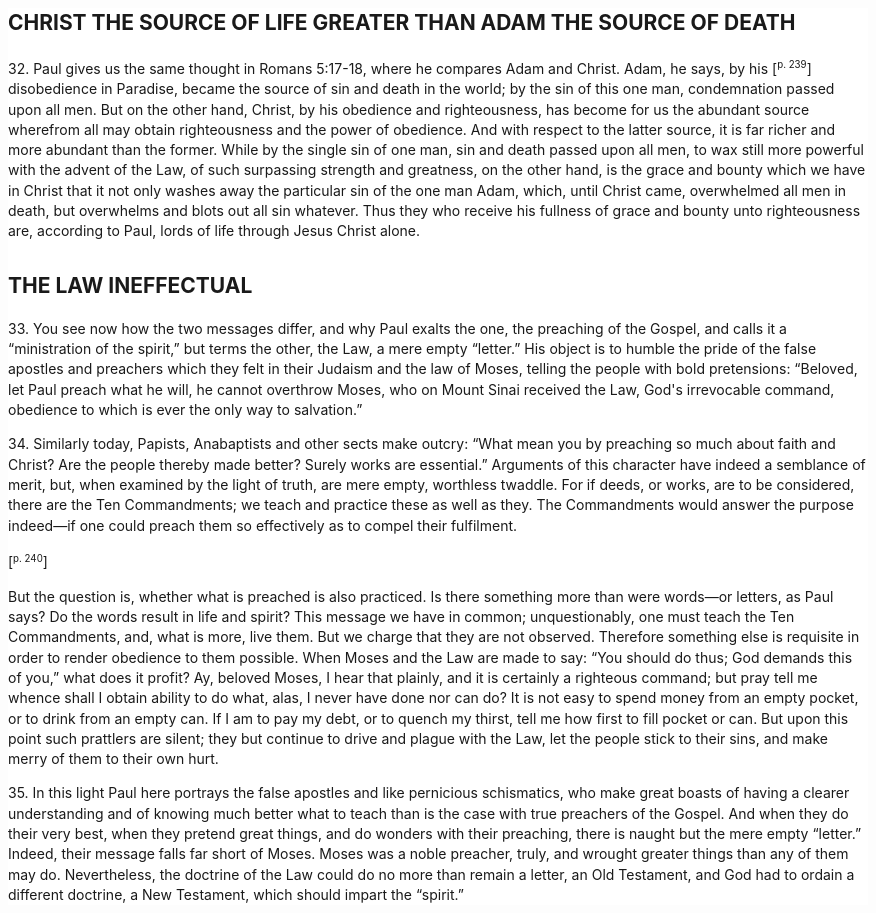 ## CHRIST THE SOURCE OF LIFE GREATER THAN ADAM THE SOURCE OF DEATH

32\. Paul gives us the same thought in Romans 5:17-18, where he compares Adam and Christ. Adam, he says, by his <span id="p239">[<sup><small>p. 239</small></sup>]</span> disobedience in Paradise, became the source of sin and death in the world; by the sin of this one man, condemnation passed upon all men. But on the other hand, Christ, by his obedience and righteousness, has become for us the abundant source wherefrom all may obtain righteousness and the power of obedience. And with respect to the latter source, it is far richer and more abundant than the former. While by the single sin of one man, sin and death passed upon all men, to wax still more powerful with the advent of the Law, of such surpassing strength and greatness, on the other hand, is the grace and bounty which we have in Christ that it not only washes away the particular sin of the one man Adam, which, until Christ came, overwhelmed all men in death, but overwhelms and blots out all sin whatever. Thus they who receive his fullness of grace and bounty unto righteousness are, according to Paul, lords of life through Jesus Christ alone.

## THE LAW INEFFECTUAL

33\. You see now how the two messages differ, and why Paul exalts the one, the preaching of the Gospel, and calls it a “ministration of the spirit,” but terms the other, the Law, a mere empty “letter.” His object is to humble the pride of the false apostles and preachers which they felt in their Judaism and the law of Moses, telling the people with bold pretensions: “Beloved, let Paul preach what he will, he cannot overthrow Moses, who on Mount Sinai received the Law, God's irrevocable command, obedience to which is ever the only way to salvation.”

34\. Similarly today, Papists, Anabaptists and other sects make outcry: “What mean you by preaching so much about faith and Christ? Are the people thereby made better? Surely works are essential.” Arguments of this character have indeed a semblance of merit, but, when examined by the light of truth, are mere empty, worthless twaddle. For if deeds, or works, are to be considered, there are the Ten Commandments; we teach and practice these as well as they. The Commandments would answer the purpose indeed—if one could preach them so effectively as to compel their fulfilment.

<span id="p240">[<sup><small>p. 240</small></sup>]</span>

But the question is, whether what is preached is also practiced. Is there something more than were words—or letters, as Paul says? Do the words result in life and spirit? This message we have in common; unquestionably, one must teach the Ten Commandments, and, what is more, live them. But we charge that they are not observed. Therefore something else is requisite in order to render obedience to them possible. When Moses and the Law are made to say: “You should do thus; God demands this of you,” what does it profit? Ay, beloved Moses, I hear that plainly, and it is certainly a righteous command; but pray tell me whence shall I obtain ability to do what, alas, I never have done nor can do? It is not easy to spend money from an empty pocket, or to drink from an empty can. If I am to pay my debt, or to quench my thirst, tell me how first to fill pocket or can. But upon this point such prattlers are silent; they but continue to drive and plague with the Law, let the people stick to their sins, and make merry of them to their own hurt.

35\. In this light Paul here portrays the false apostles and like pernicious schismatics, who make great boasts of having a clearer understanding and of knowing much better what to teach than is the case with true preachers of the Gospel. And when they do their very best, when they pretend great things, and do wonders with their preaching, there is naught but the mere empty “letter.” Indeed, their message falls far short of Moses. Moses was a noble preacher, truly, and wrought greater things than any of them may do. Nevertheless, the doctrine of the Law could do no more than remain a letter, an Old Testament, and God had to ordain a different doctrine, a New Testament, which should impart the “spirit.”
